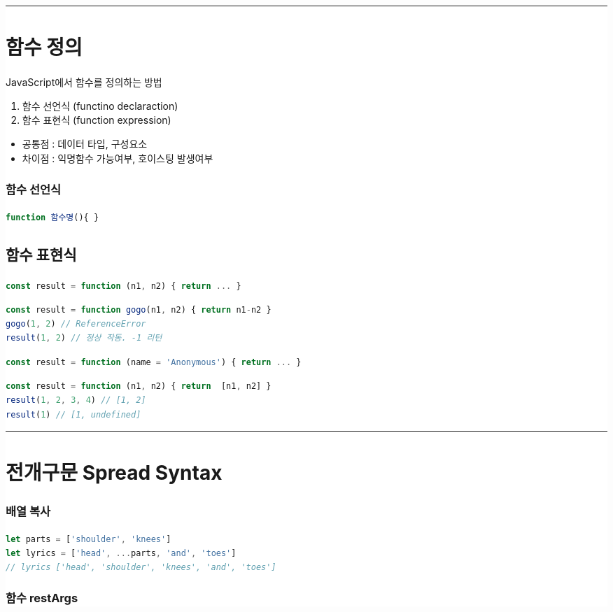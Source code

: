 
---

# 함수 정의

JavaScript에서 함수를 정의하는 방법 

1. 함수 선언식 (functino declaraction)
2. 함수 표현식 (function expression)
- 공통점 : 데이터 타입, 구성요소
- 차이점 : 익명함수 가능여부, 호이스팅 발생여부

### 함수 선언식

```jsx
function 함수명(){ }
```

## 함수 표현식

```jsx
const result = function (n1, n2) { return ... }
```

```jsx
const result = function gogo(n1, n2) { return n1-n2 }
gogo(1, 2) // ReferenceError
result(1, 2) // 정상 작동. -1 리턴
```

```jsx
const result = function (name = 'Anonymous') { return ... }
```

```jsx
const result = function (n1, n2) { return  [n1, n2] }
result(1, 2, 3, 4) // [1, 2]
result(1) // [1, undefined]
```

---

# 전개구문 Spread Syntax

### 배열 복사

```jsx
let parts = ['shoulder', 'knees']
let lyrics = ['head', ...parts, 'and', 'toes']
// lyrics ['head', 'shoulder', 'knees', 'and', 'toes']
```

### 함수 restArgs

